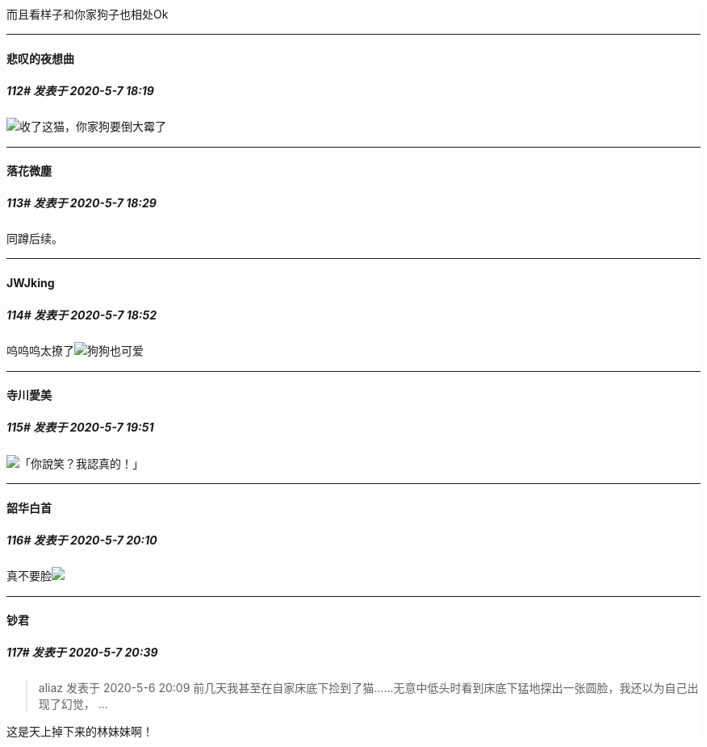 而且看样子和你家狗子也相处Ok


-----

####  悲叹的夜想曲  
##### 112#       发表于 2020-5-7 18:19


<img src="https://static.saraba1st.com/image/smiley/face2017/037.png" referrerpolicy="no-referrer">收了这猫，你家狗要倒大霉了


-----

####  落花微塵  
##### 113#       发表于 2020-5-7 18:29


同蹲后续。


-----

####  JWJking  
##### 114#       发表于 2020-5-7 18:52


呜呜呜太撩了<img src="https://static.saraba1st.com/image/smiley/face2017/072.png" referrerpolicy="no-referrer">狗狗也可爱


-----

####  寺川愛美  
##### 115#       发表于 2020-5-7 19:51


<img src="https://static.saraba1st.com/image/smiley/animal2017/019.png" referrerpolicy="no-referrer">「你說笑？我認真的！」


-----

####  韶华白首  
##### 116#       发表于 2020-5-7 20:10


真不要脸<img src="https://static.saraba1st.com/image/smiley/face2017/001.png" referrerpolicy="no-referrer">


-----

####  钞君  
##### 117#       发表于 2020-5-7 20:39


<blockquote>aliaz 发表于 2020-5-6 20:09
前几天我甚至在自家床底下捡到了猫……无意中低头时看到床底下猛地探出一张圆脸，我还以为自己出现了幻觉， ...</blockquote>
这是天上掉下来的林妹妹啊！
